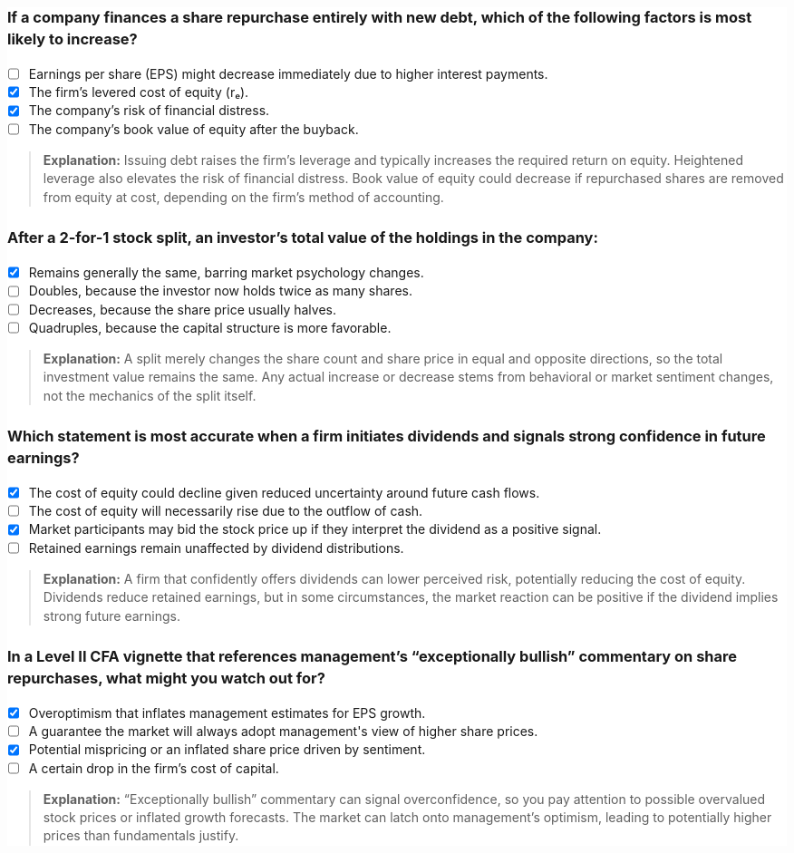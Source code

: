 
### If a company finances a share repurchase entirely with new debt, which of the following factors is most likely to increase?

- [ ] Earnings per share (EPS) might decrease immediately due to higher interest payments.
- [x] The firm’s levered cost of equity (rₑ).
- [x] The company’s risk of financial distress.
- [ ] The company’s book value of equity after the buyback.

> **Explanation:** Issuing debt raises the firm’s leverage and typically increases the required return on equity. Heightened leverage also elevates the risk of financial distress. Book value of equity could decrease if repurchased shares are removed from equity at cost, depending on the firm’s method of accounting.


### After a 2-for-1 stock split, an investor’s total value of the holdings in the company:

- [x] Remains generally the same, barring market psychology changes.
- [ ] Doubles, because the investor now holds twice as many shares.
- [ ] Decreases, because the share price usually halves.
- [ ] Quadruples, because the capital structure is more favorable.

> **Explanation:** A split merely changes the share count and share price in equal and opposite directions, so the total investment value remains the same. Any actual increase or decrease stems from behavioral or market sentiment changes, not the mechanics of the split itself.


### Which statement is most accurate when a firm initiates dividends and signals strong confidence in future earnings?

- [x] The cost of equity could decline given reduced uncertainty around future cash flows.
- [ ] The cost of equity will necessarily rise due to the outflow of cash.
- [x] Market participants may bid the stock price up if they interpret the dividend as a positive signal.
- [ ] Retained earnings remain unaffected by dividend distributions.

> **Explanation:** A firm that confidently offers dividends can lower perceived risk, potentially reducing the cost of equity. Dividends reduce retained earnings, but in some circumstances, the market reaction can be positive if the dividend implies strong future earnings.


### In a Level II CFA vignette that references management’s “exceptionally bullish” commentary on share repurchases, what might you watch out for?

- [x] Overoptimism that inflates management estimates for EPS growth.
- [ ] A guarantee the market will always adopt management's view of higher share prices.
- [x] Potential mispricing or an inflated share price driven by sentiment.
- [ ] A certain drop in the firm’s cost of capital.

> **Explanation:** “Exceptionally bullish” commentary can signal overconfidence, so you pay attention to possible overvalued stock prices or inflated growth forecasts. The market can latch onto management’s optimism, leading to potentially higher prices than fundamentals justify.
